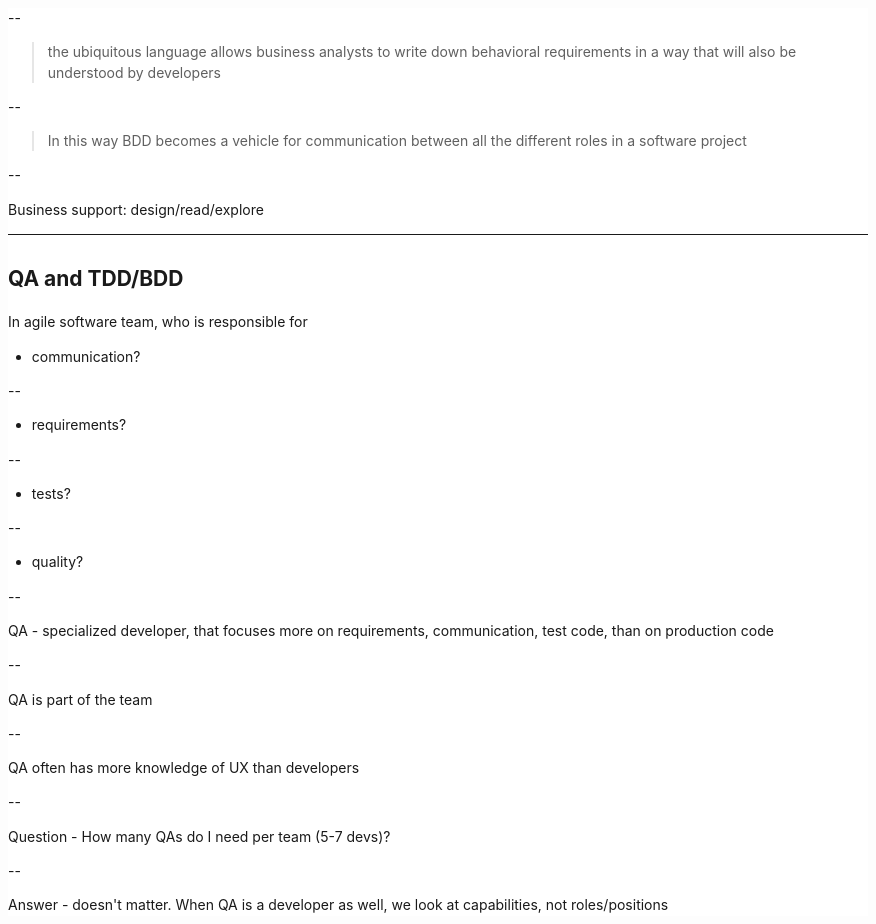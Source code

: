 --

> the ubiquitous language allows business analysts to write down behavioral requirements in a way that will also be understood by developers

--

> In this way BDD becomes a vehicle for communication between all the different roles in a software project

--

Business support: design/read/explore

---

## QA and TDD/BDD


In agile software team, who is responsible for

- communication?

--

- requirements?

--

- tests?

--

- quality?

--

QA - specialized developer, that focuses more on requirements, communication, test code, than on production code

--

QA is part of the team

--

QA often has more knowledge of UX than developers

--

Question - How many QAs do I need per team (5-7 devs)?

--

Answer - doesn't matter. When QA is a developer as well, we look at capabilities, not roles/positions
